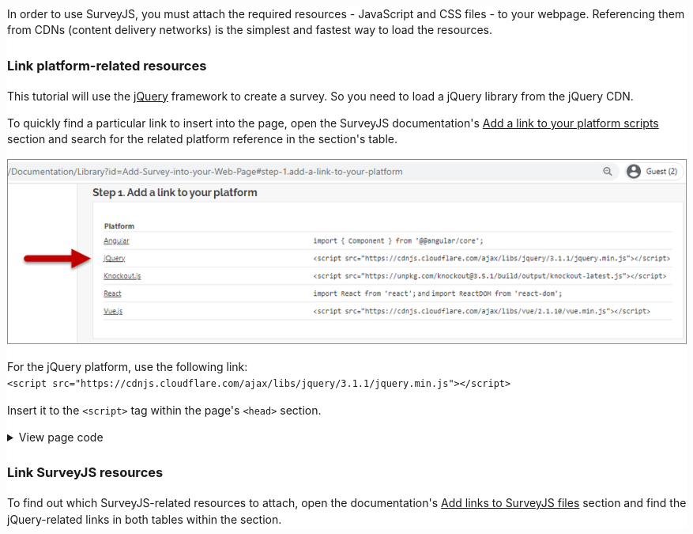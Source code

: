 In order to use SurveyJS, you must attach the required resources - JavaScript and CSS files - to your webpage. Referencing them from CDNs (content delivery networks) is the simplest and fastest way to load the resources.

### Link platform-related resources

This tutorial will use the [jQuery](https://jquery.com/) framework to create a survey. So you need to load a jQuery library from the jQuery CDN.

To quickly find a particular link to insert into the page, open the SurveyJS documentation's [Add a link to your platform scripts](https://surveyjs.io/Documentation/Library?id=Add-Survey-into-your-Web-Page#step-1.add-a-link-to-your-platform) section and search for the related platform reference in the section's table. 

![link to platform-related resources](images/gs0-add-link-to-platform.png)

For the jQuery platform, use the following link:    
`<script src="https://cdnjs.cloudflare.com/ajax/libs/jquery/3.1.1/jquery.min.js"></script>`

Insert it to the `<script>` tag within the page's `<head>` section.  

<details><summary>View page code</summary></details>  



### Link SurveyJS resources

To find out which SurveyJS-related resources to attach, open the documentation's [Add links to SurveyJS files](https://surveyjs.io/Documentation/Library?id=Add-Survey-into-your-Web-Page#step-2.add-link-to-surveyjs-files) section and find the jQuery-related links in both tables within the section.
